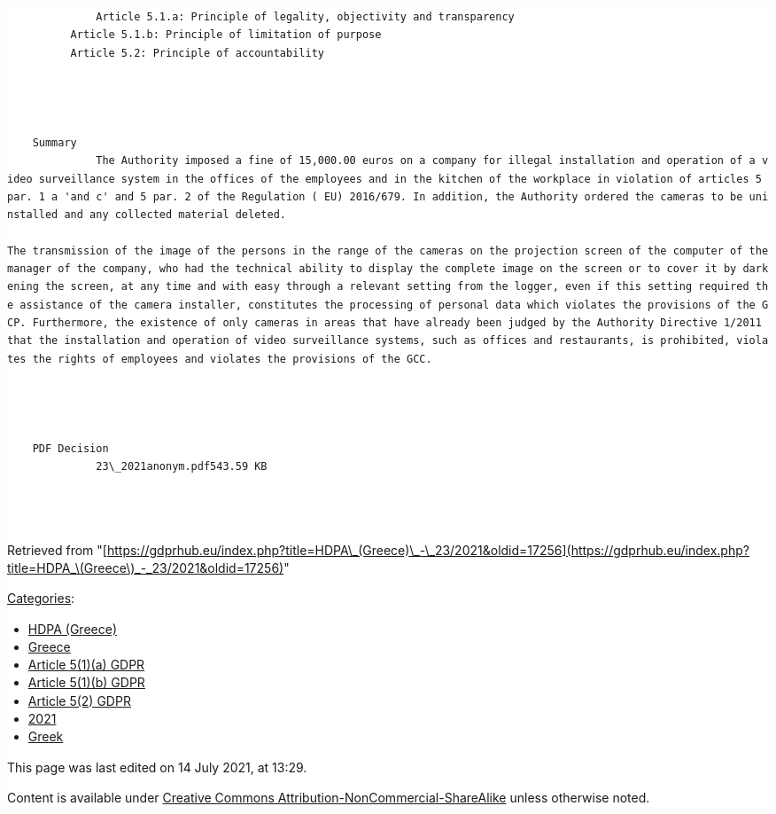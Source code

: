 ```
              Article 5.1.a: Principle of legality, objectivity and transparency
          Article 5.1.b: Principle of limitation of purpose
          Article 5.2: Principle of accountability
              
      

  
    Summary
              The Authority imposed a fine of 15,000.00 euros on a company for illegal installation and operation of a video surveillance system in the offices of the employees and in the kitchen of the workplace in violation of articles 5 par. 1 a 'and c' and 5 par. 2 of the Regulation ( EU) 2016/679. In addition, the Authority ordered the cameras to be uninstalled and any collected material deleted.

The transmission of the image of the persons in the range of the cameras on the projection screen of the computer of the manager of the company, who had the technical ability to display the complete image on the screen or to cover it by darkening the screen, at any time and with easy through a relevant setting from the logger, even if this setting required the assistance of the camera installer, constitutes the processing of personal data which violates the provisions of the GCP. Furthermore, the existence of only cameras in areas that have already been judged by the Authority Directive 1/2011 that the installation and operation of video surveillance systems, such as offices and restaurants, is prohibited, violates the rights of employees and violates the provisions of the GCC.

          

  
    PDF Decision
              23\_2021anonym.pdf543.59 KB
          

  

```

Retrieved from "[https://gdprhub.eu/index.php?title=HDPA\_(Greece)\_-\_23/2021&oldid=17256](https://gdprhub.eu/index.php?title=HDPA_\(Greece\)_-_23/2021&oldid=17256)"

[Categories](/index.php?title=Special:Categories "Special:Categories"):

*   [HDPA (Greece)](/index.php?title=Category:HDPA_\(Greece\) "Category:HDPA (Greece)")
*   [Greece](/index.php?title=Category:Greece "Category:Greece")
*   [Article 5(1)(a) GDPR](/index.php?title=Category:Article_5\(1\)\(a\)_GDPR "Category:Article 5(1)(a) GDPR")
*   [Article 5(1)(b) GDPR](/index.php?title=Category:Article_5\(1\)\(b\)_GDPR "Category:Article 5(1)(b) GDPR")
*   [Article 5(2) GDPR](/index.php?title=Category:Article_5\(2\)_GDPR "Category:Article 5(2) GDPR")
*   [2021](/index.php?title=Category:2021 "Category:2021")
*   [Greek](/index.php?title=Category:Greek "Category:Greek")

This page was last edited on 14 July 2021, at 13:29.

Content is available under [Creative Commons Attribution-NonCommercial-ShareAlike](https://creativecommons.org/licenses/by-nc-sa/4.0/) unless otherwise noted.
